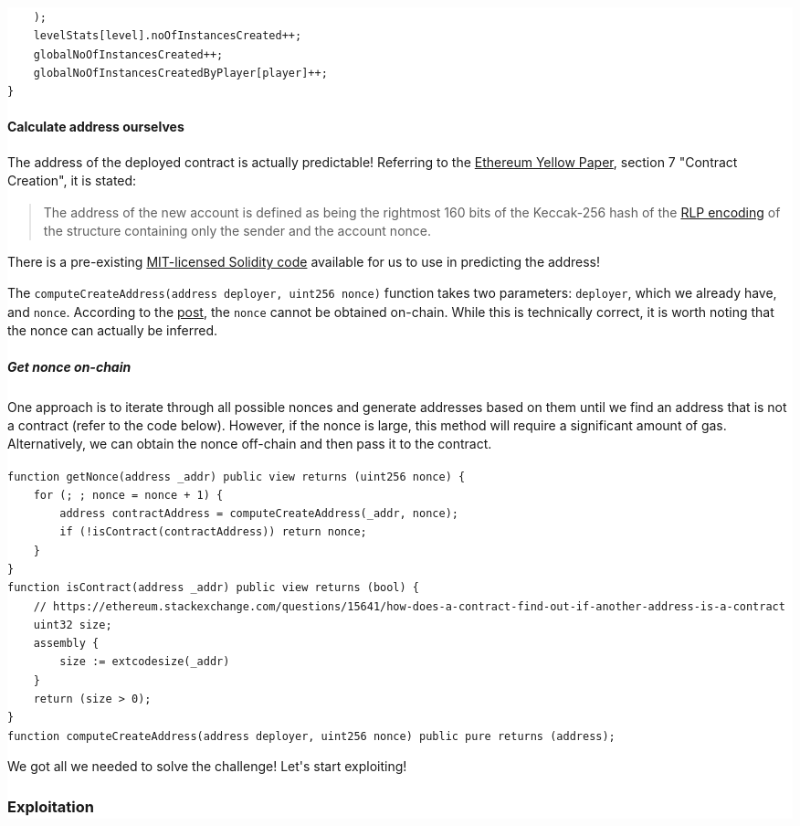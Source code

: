 ```solidity
    );
    levelStats[level].noOfInstancesCreated++;
    globalNoOfInstancesCreated++;
    globalNoOfInstancesCreatedByPlayer[player]++;
}
```

#### Calculate address ourselves

The address of the deployed contract is actually predictable! Referring to the [Ethereum Yellow Paper](https://ethereum.github.io/yellowpaper/paper.pdf), section 7 "Contract Creation", it is stated:

> The address of the new account is defined as being the rightmost 160 bits of the Keccak-256 hash of the [RLP encoding](https://ethereum.org/en/developers/docs/data-structures-and-encoding/rlp/) of the structure containing only the sender and the account nonce.

There is a pre-existing [MIT-licensed Solidity code](https://github.com/OoXooOx/Predict-smart-contract-address/blob/main/AddressPredictorCreateOpcode.sol) available for us to use in predicting the address!

The `computeCreateAddress(address deployer, uint256 nonce)` function takes two parameters: `deployer`, which we already have, and `nonce`. According to the [post](https://ethereum.stackexchange.com/questions/2701/do-the-contracts-of-ethereum-have-the-access-to-the-nonce-of-the-blocks), the `nonce` cannot be obtained on-chain. While this is technically correct, it is worth noting that the nonce can actually be inferred.

##### Get nonce on-chain

One approach is to iterate through all possible nonces and generate addresses based on them until we find an address that is not a contract (refer to the code below). However, if the nonce is large, this method will require a significant amount of gas. Alternatively, we can obtain the nonce off-chain and then pass it to the contract.

```solidity
function getNonce(address _addr) public view returns (uint256 nonce) {
    for (; ; nonce = nonce + 1) {
        address contractAddress = computeCreateAddress(_addr, nonce);
        if (!isContract(contractAddress)) return nonce;
    }
}
function isContract(address _addr) public view returns (bool) {
    // https://ethereum.stackexchange.com/questions/15641/how-does-a-contract-find-out-if-another-address-is-a-contract
    uint32 size;
    assembly {
        size := extcodesize(_addr)
    }
    return (size > 0);
}
function computeCreateAddress(address deployer, uint256 nonce) public pure returns (address);
```

We got all we needed to solve the challenge! Let's start exploiting!

### Exploitation
